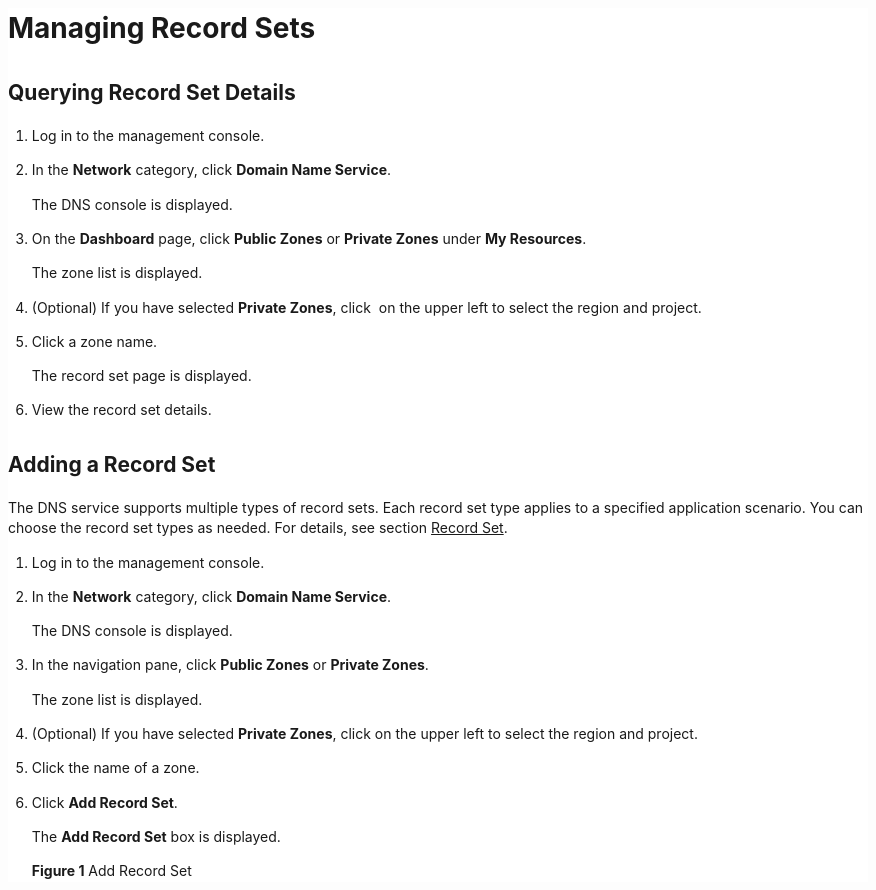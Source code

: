 # Managing Record Sets<a name="en-us_topic_0035467703"></a>

## Querying Record Set Details<a name="section42501200102359"></a>

1.  Log in to the management console.
2.  In the **Network** category, click **Domain Name Service**.

    The DNS console is displayed.

3.  On the **Dashboard** page, click **Public Zones** or **Private Zones** under **My Resources**.

    The zone list is displayed.

4.  \(Optional\) If you have selected **Private Zones**, click  on the upper left to select the region and project.
5.  Click a zone name.

    The record set page is displayed.

6.  View the record set details.

## Adding a Record Set<a name="section17307186102417"></a>

The DNS service supports multiple types of record sets. Each record set type applies to a specified application scenario. You can choose the record set types as needed. For details, see section [Record Set](record-set.md).

1.  Log in to the management console.
2.  In the **Network** category, click **Domain Name Service**.

    The DNS console is displayed.

3.  In the navigation pane, click **Public Zones** or **Private Zones**.

    The zone list is displayed.

4.  \(Optional\) If you have selected **Private Zones**, click on the upper left to select the region and project.
5.  Click the name of a zone.
6.  Click **Add Record Set**.

    The **Add Record Set** box is displayed.

    **Figure 1** Add Record Set<a name="en-us_topic_0035467699_fig86510231718"></a>